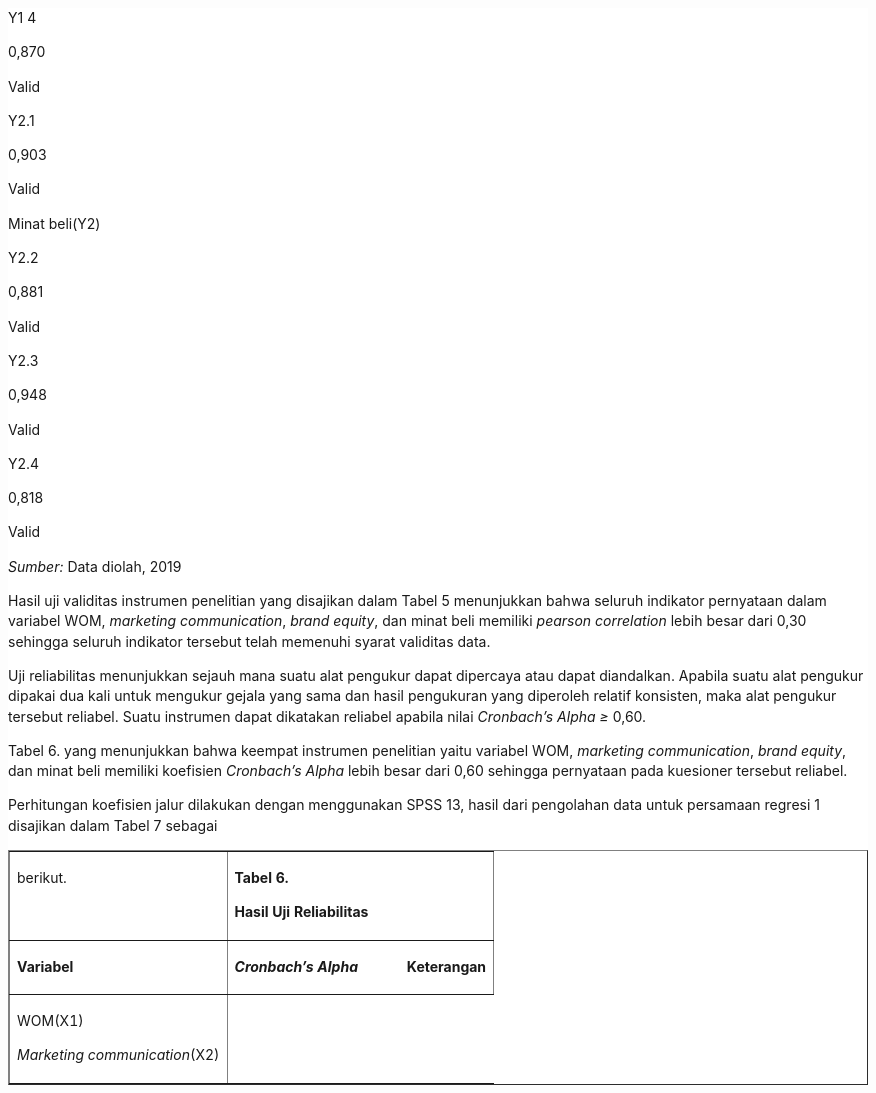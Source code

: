<p><span class="font4">Y</span><span class="font1">1 4</span></p></td><td style="vertical-align:bottom;">
<p><span class="font4">0,870</span></p></td><td style="vertical-align:bottom;">
<p><span class="font4">Valid</span></p></td></tr>
<tr><td style="vertical-align:top;"></td><td style="vertical-align:bottom;">
<p><span class="font4">Y</span><span class="font1">2.1</span></p></td><td style="vertical-align:bottom;">
<p><span class="font4">0,903</span></p></td><td style="vertical-align:bottom;">
<p><span class="font4">Valid</span></p></td></tr>
<tr><td style="vertical-align:bottom;">
<p><span class="font4">Minat beli(Y</span><span class="font1">2</span><span class="font4">)</span></p></td><td style="vertical-align:bottom;">
<p><span class="font4">Y</span><span class="font1">2.2</span></p></td><td style="vertical-align:bottom;">
<p><span class="font4">0,881</span></p></td><td style="vertical-align:bottom;">
<p><span class="font4">Valid</span></p></td></tr>
<tr><td style="vertical-align:top;"></td><td style="vertical-align:bottom;">
<p><span class="font4">Y</span><span class="font1">2.3</span></p></td><td style="vertical-align:bottom;">
<p><span class="font4">0,948</span></p></td><td style="vertical-align:bottom;">
<p><span class="font4">Valid</span></p></td></tr>
<tr><td style="vertical-align:top;"></td><td style="vertical-align:bottom;">
<p><span class="font4">Y</span><span class="font1">2.4</span></p></td><td style="vertical-align:bottom;">
<p><span class="font4">0,818</span></p></td><td style="vertical-align:bottom;">
<p><span class="font4">Valid</span></p></td></tr>
</table>
<p><span class="font4" style="font-style:italic;">Sumber:</span><span class="font4"> Data diolah, 2019</span></p>
<p><span class="font6">Hasil uji validitas instrumen penelitian yang disajikan dalam Tabel 5 menunjukkan bahwa seluruh indikator pernyataan dalam variabel WOM, </span><span class="font6" style="font-style:italic;">marketing communication</span><span class="font6">, </span><span class="font6" style="font-style:italic;">brand equity</span><span class="font6">, dan minat beli memiliki </span><span class="font6" style="font-style:italic;">pearson correlation</span><span class="font6"> lebih besar dari 0,30 sehingga seluruh indikator tersebut telah memenuhi syarat validitas data.</span></p>
<p><span class="font6">Uji reliabilitas menunjukkan sejauh mana suatu alat pengukur dapat dipercaya atau dapat diandalkan. Apabila suatu alat pengukur dipakai dua kali untuk mengukur gejala yang sama dan hasil pengukuran yang diperoleh relatif konsisten, maka alat pengukur tersebut reliabel. Suatu instrumen dapat dikatakan reliabel apabila nilai </span><span class="font6" style="font-style:italic;">Cronbach’s Alpha ≥</span><span class="font6"> 0,60.</span></p>
<p><span class="font6">Tabel 6. yang menunjukkan bahwa keempat instrumen penelitian yaitu variabel WOM, </span><span class="font6" style="font-style:italic;">marketing communication</span><span class="font6">, </span><span class="font6" style="font-style:italic;">brand equity</span><span class="font6">, dan minat beli memiliki koefisien </span><span class="font6" style="font-style:italic;">Cronbach’s Alpha</span><span class="font6"> lebih besar dari 0,60 sehingga pernyataan pada kuesioner tersebut reliabel.</span></p>
<p><span class="font6">Perhitungan koefisien jalur dilakukan dengan menggunakan SPSS 13, hasil dari pengolahan data untuk persamaan regresi 1 disajikan dalam Tabel 7 sebagai</span></p>
<table border="1">
<tr><td style="vertical-align:top;">
<p><span class="font6">berikut.</span></p></td><td style="vertical-align:bottom;">
<p><span class="font6" style="font-weight:bold;">Tabel 6.</span></p>
<p><span class="font6" style="font-weight:bold;">Hasil Uji Reliabilitas</span></p></td></tr>
<tr><td style="vertical-align:bottom;">
<p><span class="font4" style="font-weight:bold;">Variabel</span></p></td><td style="vertical-align:bottom;">
<p><span class="font4" style="font-weight:bold;font-style:italic;">Cronbach’s Alpha</span><span class="font4" style="font-weight:bold;"> &nbsp;&nbsp;&nbsp;&nbsp;&nbsp;&nbsp;&nbsp;&nbsp;&nbsp;&nbsp;&nbsp;&nbsp;Keterangan</span></p></td></tr>
<tr><td style="vertical-align:bottom;">
<p><span class="font4">WOM(X</span><span class="font1">1</span><span class="font4">)</span></p>
<p><span class="font4" style="font-style:italic;">Marketing communication</span><span class="font4">(X</span><span class="font1">2</span><span class="font4">)</span></p>
